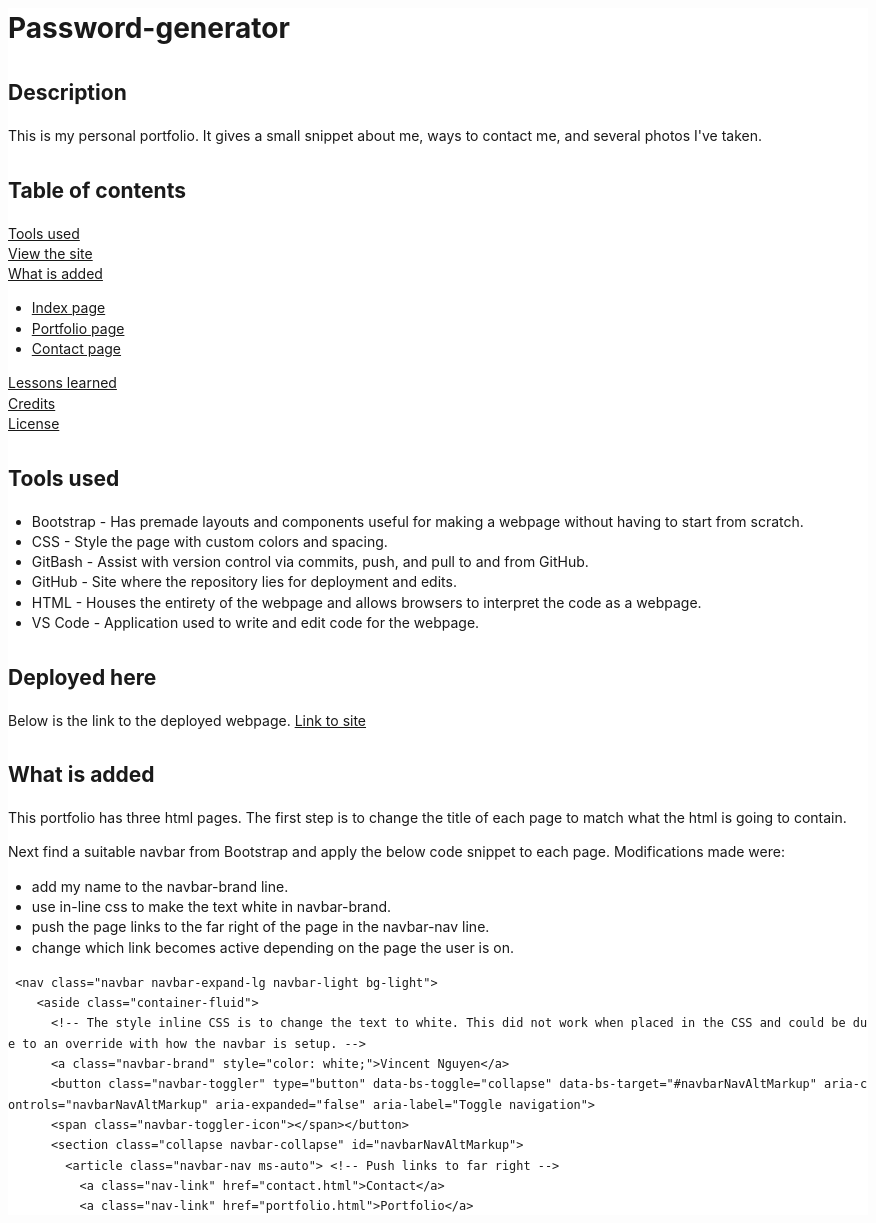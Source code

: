 # Password-generator

Description
------------

This is my personal portfolio. It gives a small snippet about me, ways to contact me, and several photos I've taken.

 Table of contents
---------------
[Tools used](#Tools-used)<br />
[View the site](#Deployed-here)<br />
[What is added](#What-is-added)
  * [Index page](#Index)
  * [Portfolio page](#Portfolio)
  * [Contact page](#Contact)

[Lessons learned](#Lessons-learned) <br />
[Credits](#Credits)<br />
[License](#License)

Tools used
-------------------

* Bootstrap - Has premade layouts and components useful for making a webpage without having to start from scratch. 
* CSS - Style the page with custom colors and spacing.
* GitBash - Assist with version control via commits, push, and pull to and from GitHub.
* GitHub - Site where the repository lies for deployment and edits.
* HTML - Houses the entirety of the webpage and allows browsers to interpret the code as a webpage.
* VS Code - Application used to write and edit code for the webpage.

Deployed here
-------------

Below is the link to the deployed webpage. 
[Link to site](https://vincent-nguyen8931.github.io/My-Portfolio/)


What is added
------------------


This portfolio has three html pages. The first step is to change the title of each page to match what the html is going to contain.

Next find a suitable navbar from Bootstrap and apply the below code snippet to each page. Modifications made were:
* add my name to the navbar-brand line.
* use in-line css to make the text white in navbar-brand.
* push the page links to the far right of the page in the navbar-nav line. 
* change which link becomes active depending on the page the user is on.

```
 <nav class="navbar navbar-expand-lg navbar-light bg-light">
    <aside class="container-fluid">
      <!-- The style inline CSS is to change the text to white. This did not work when placed in the CSS and could be due to an override with how the navbar is setup. -->
      <a class="navbar-brand" style="color: white;">Vincent Nguyen</a>
      <button class="navbar-toggler" type="button" data-bs-toggle="collapse" data-bs-target="#navbarNavAltMarkup" aria-controls="navbarNavAltMarkup" aria-expanded="false" aria-label="Toggle navigation">
      <span class="navbar-toggler-icon"></span></button>
      <section class="collapse navbar-collapse" id="navbarNavAltMarkup">
        <article class="navbar-nav ms-auto"> <!-- Push links to far right -->
          <a class="nav-link" href="contact.html">Contact</a>
          <a class="nav-link" href="portfolio.html">Portfolio</a>
```